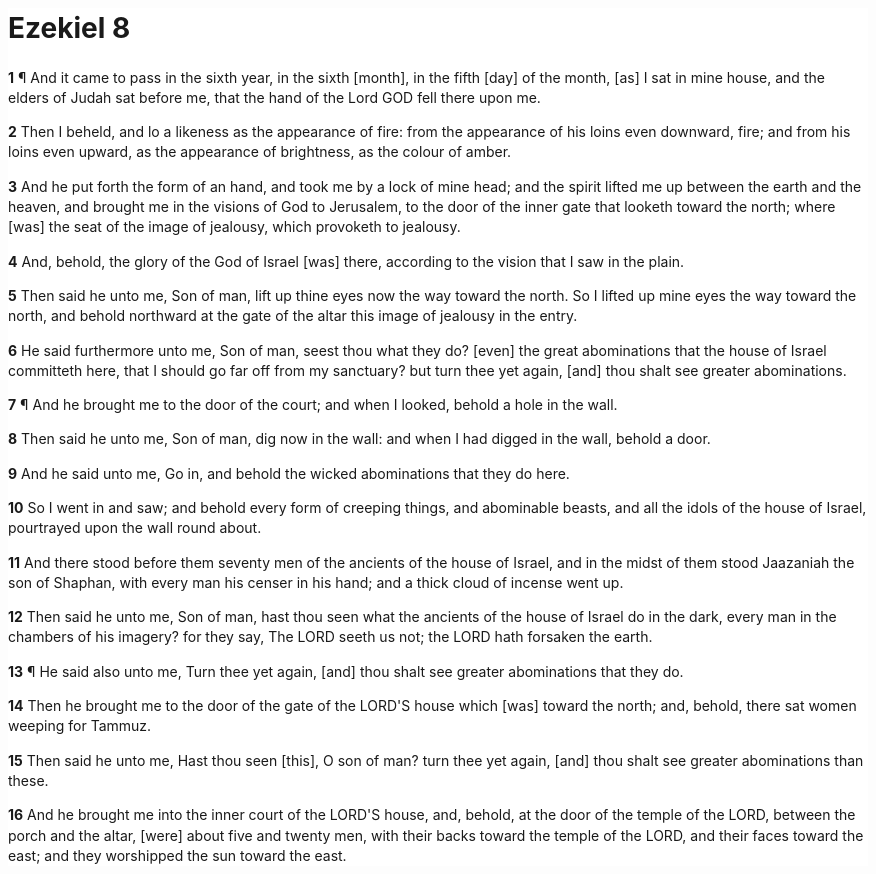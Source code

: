 # Ezekiel 8

**1** ¶ And it came to pass in the sixth year, in the sixth [month], in the fifth [day] of the month, [as] I sat in mine house, and the elders of Judah sat before me, that the hand of the Lord GOD fell there upon me.

**2** Then I beheld, and lo a likeness as the appearance of fire: from the appearance of his loins even downward, fire; and from his loins even upward, as the appearance of brightness, as the colour of amber.

**3** And he put forth the form of an hand, and took me by a lock of mine head; and the spirit lifted me up between the earth and the heaven, and brought me in the visions of God to Jerusalem, to the door of the inner gate that looketh toward the north; where [was] the seat of the image of jealousy, which provoketh to jealousy.

**4** And, behold, the glory of the God of Israel [was] there, according to the vision that I saw in the plain.

**5** Then said he unto me, Son of man, lift up thine eyes now the way toward the north. So I lifted up mine eyes the way toward the north, and behold northward at the gate of the altar this image of jealousy in the entry.

**6** He said furthermore unto me, Son of man, seest thou what they do? [even] the great abominations that the house of Israel committeth here, that I should go far off from my sanctuary? but turn thee yet again, [and] thou shalt see greater abominations.

**7** ¶ And he brought me to the door of the court; and when I looked, behold a hole in the wall.

**8** Then said he unto me, Son of man, dig now in the wall: and when I had digged in the wall, behold a door.

**9** And he said unto me, Go in, and behold the wicked abominations that they do here.

**10** So I went in and saw; and behold every form of creeping things, and abominable beasts, and all the idols of the house of Israel, pourtrayed upon the wall round about.

**11** And there stood before them seventy men of the ancients of the house of Israel, and in the midst of them stood Jaazaniah the son of Shaphan, with every man his censer in his hand; and a thick cloud of incense went up.

**12** Then said he unto me, Son of man, hast thou seen what the ancients of the house of Israel do in the dark, every man in the chambers of his imagery? for they say, The LORD seeth us not; the LORD hath forsaken the earth.

**13** ¶ He said also unto me, Turn thee yet again, [and] thou shalt see greater abominations that they do.

**14** Then he brought me to the door of the gate of the LORD'S house which [was] toward the north; and, behold, there sat women weeping for Tammuz.

**15** Then said he unto me, Hast thou seen [this], O son of man? turn thee yet again, [and] thou shalt see greater abominations than these.

**16** And he brought me into the inner court of the LORD'S house, and, behold, at the door of the temple of the LORD, between the porch and the altar, [were] about five and twenty men, with their backs toward the temple of the LORD, and their faces toward the east; and they worshipped the sun toward the east.
